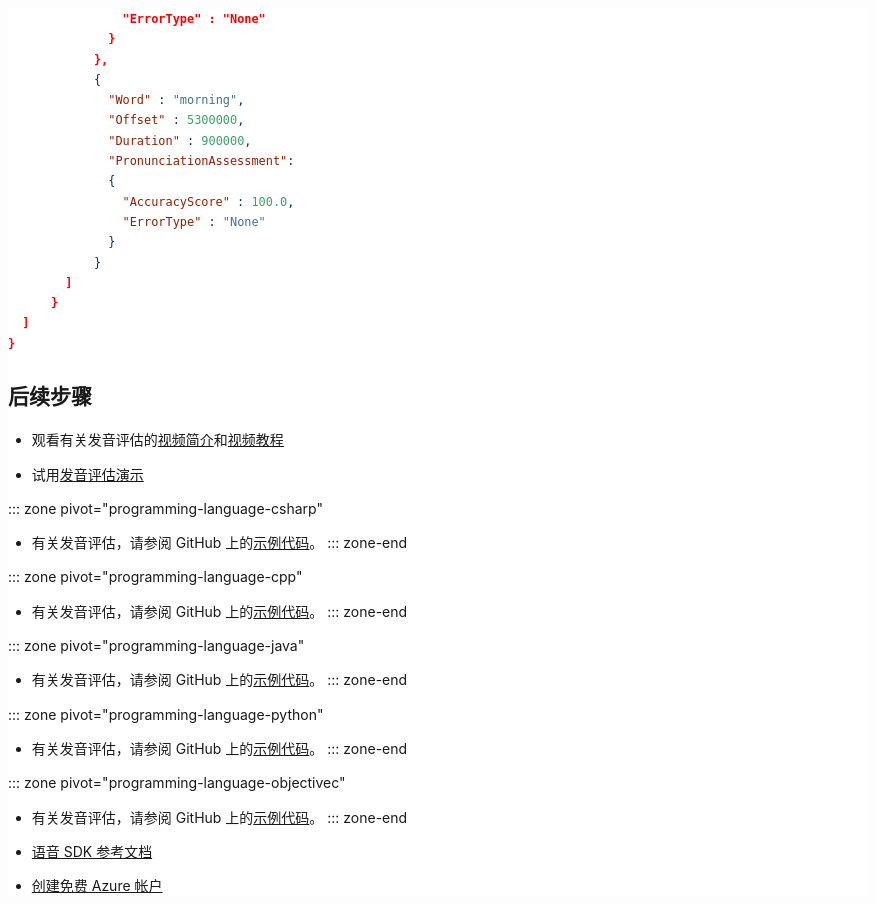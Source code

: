 ```json
                "ErrorType" : "None"
              }
            },
            {
              "Word" : "morning",
              "Offset" : 5300000,
              "Duration" : 900000,
              "PronunciationAssessment":
              {
                "AccuracyScore" : 100.0,
                "ErrorType" : "None"
              }
            }
        ]
      }
  ]
}
```

## <a name="next-steps"></a>后续步骤



* 观看有关发音评估的[视频简介](https://www.youtube.com/watch?v=cBE8CUHOFHQ)和[视频教程](https://www.youtube.com/watch?v=zFlwm7N4Awc)

* 试用[发音评估演示](https://github.com/Azure-Samples/Cognitive-Speech-TTS/tree/master/PronunciationAssessment/BrowserJS)

::: zone pivot="programming-language-csharp"
* 有关发音评估，请参阅 GitHub 上的[示例代码](https://github.com/Azure-Samples/cognitive-services-speech-sdk/blob/master/samples/csharp/sharedcontent/console/speech_recognition_samples.cs#L949)。
::: zone-end

::: zone pivot="programming-language-cpp"
* 有关发音评估，请参阅 GitHub 上的[示例代码](https://github.com/Azure-Samples/cognitive-services-speech-sdk/blob/master/samples/cpp/windows/console/samples/speech_recognition_samples.cpp#L633)。
::: zone-end

::: zone pivot="programming-language-java"
* 有关发音评估，请参阅 GitHub 上的[示例代码](https://github.com/Azure-Samples/cognitive-services-speech-sdk/blob/master/samples/java/jre/console/src/com/microsoft/cognitiveservices/speech/samples/console/SpeechRecognitionSamples.java#L697)。
::: zone-end

::: zone pivot="programming-language-python"
* 有关发音评估，请参阅 GitHub 上的[示例代码](https://github.com/Azure-Samples/cognitive-services-speech-sdk/blob/master/samples/python/console/speech_sample.py#L576)。
::: zone-end

::: zone pivot="programming-language-objectivec"
* 有关发音评估，请参阅 GitHub 上的[示例代码](https://github.com/Azure-Samples/cognitive-services-speech-sdk/blob/master/samples/objective-c/ios/speech-samples/speech-samples/ViewController.m#L642)。
::: zone-end

* [语音 SDK 参考文档](speech-sdk.md)

* [创建免费 Azure 帐户](https://azure.microsoft.com/free/cognitive-services/)
